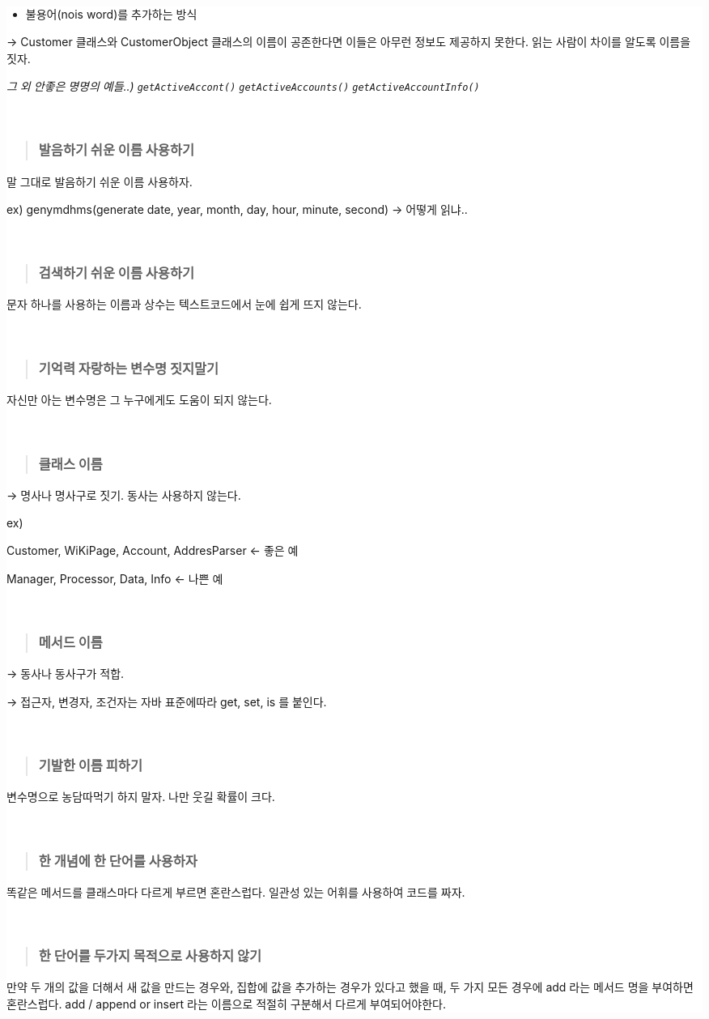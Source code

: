 - 불용어(nois word)를 추가하는 방식

→ Customer 클래스와 CustomerObject 클래스의 이름이 공존한다면 이들은 아무런 정보도 제공하지 못한다. 읽는 사람이 차이를 알도록 이름을 짓자.

*그 외 안좋은 명명의 예들..) `getActiveAccont()` `getActiveAccounts()` `getActiveAccountInfo()`*

<br/>

>### 발음하기 쉬운 이름 사용하기

말 그대로 발음하기 쉬운 이름 사용하자. 

ex) genymdhms(generate date, year, month, day, hour, minute, second) → 어떻게 읽냐..

<br/>

> ### 검색하기 쉬운 이름 사용하기

문자 하나를 사용하는 이름과 상수는 텍스트코드에서 눈에 쉽게 뜨지 않는다. 

<br/>


> ### 기억력 자랑하는 변수명 짓지말기

자신만 아는 변수명은 그 누구에게도 도움이 되지 않는다. 

<br/>

> ### 클래스 이름

→ 명사나 명사구로 짓기.  동사는 사용하지 않는다. 

ex) 

Customer, WiKiPage, Account, AddresParser ← 좋은 예 

Manager, Processor, Data, Info ← 나쁜 예 

<br/>

> ### 메서드 이름

→ 동사나 동사구가 적합. 

→ 접근자, 변경자, 조건자는 자바 표준에따라 get, set, is 를 붙인다. 

<br/>

> ### 기발한 이름 피하기

변수명으로 농담따먹기 하지 말자. 나만 웃길 확률이 크다. 

<br/>

> ### 한 개념에 한 단어를 사용하자

똑같은 메서드를 클래스마다 다르게 부르면 혼란스럽다. 일관성 있는 어휘를 사용하여 코드를 짜자.

<br/>

> ### 한 단어를 두가지 목적으로 사용하지 않기

만약 두 개의 값을 더해서 새 값을 만드는 경우와, 집합에 값을 추가하는 경우가 있다고 했을 때, 두 가지 모든 경우에 add 라는 메서드 명을 부여하면 혼란스럽다. add / append or insert 라는 이름으로 적절히 구분해서 다르게  부여되어야한다. 
